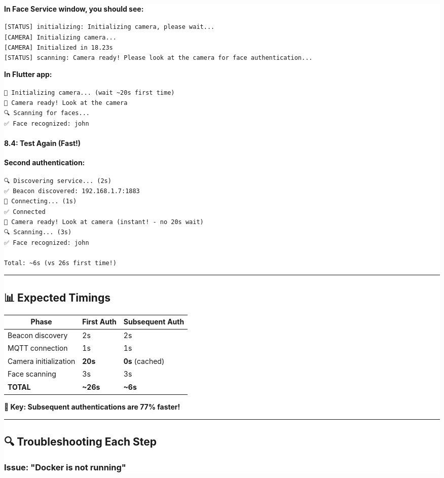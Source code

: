 **In Face Service window, you should see:**
```
[STATUS] initializing: Initializing camera, please wait...
[CAMERA] Initializing camera...
[CAMERA] Initialized in 18.23s
[STATUS] scanning: Camera ready! Please look at the camera for face authentication...
```

**In Flutter app:**
```
📸 Initializing camera... (wait ~20s first time)
📸 Camera ready! Look at the camera
🔍 Scanning for faces...
✅ Face recognized: john
```

#### 8.4: Test Again (Fast!)

**Second authentication:**
```
🔍 Discovering service... (2s)
✅ Beacon discovered: 192.168.1.7:1883
🔌 Connecting... (1s)
✅ Connected
📸 Camera ready! Look at camera (instant! - no 20s wait)
🔍 Scanning... (3s)
✅ Face recognized: john

Total: ~6s (vs 26s first time!)
```

---

## 📊 Expected Timings

| Phase                 | First Auth | Subsequent Auth |
|-----------------------|------------|-----------------|
| Beacon discovery      | 2s         | 2s              |
| MQTT connection       | 1s         | 1s              |
| Camera initialization | **20s**    | **0s** (cached) |
| Face scanning         | 3s         | 3s              |
| **TOTAL**             | **~26s**   | **~6s**         |

**🎯 Key: Subsequent authentications are 77% faster!**

---

## 🔍 Troubleshooting Each Step

### Issue: "Docker is not running"
